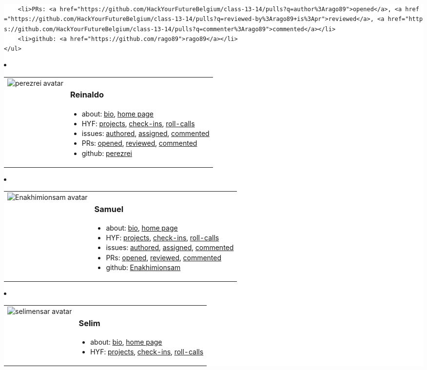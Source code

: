         <li>PRs: <a href="https://github.com/HackYourFutureBelgium/class-13-14/pulls?q=author%3Arago89">opened</a>, <a href="https://github.com/HackYourFutureBelgium/class-13-14/pulls?q=reviewed-by%3Arago89+is%3Apr">reviewed</a>, <a href="https://github.com/HackYourFutureBelgium/class-13-14/pulls?q=commenter%3Arago89">commented</a></li>
        <li>github: <a href="https://github.com/rago89">rago89</a></li>
    </ul>
  </td>
</tr></table> </li>
<li><table> <tr>
  <td><img src='./admin/avatars/students/perezrei.jpeg' height="150px" width="150px" alt='perezrei avatar' /></td>
  <td> <h3 display="inline">Reinaldo</h3>
    <ul>
       <li>about: <a href="./student-bios/perezrei.md" target="_blank">bio</a>,      <a href="https://perezrei.github.io">home page</a>        </li>        <li>HYF: <a href="https://github.com/HackYourFutureBelgium/class-13-14/projects/1?card_filter_query=assignee%3Aperezrei">projects</a>, <a href="https://github.com/HackYourFutureBelgium/class-13-14/issues?q=is%3Aissue+author%3Aperezrei+label%3Acheck-in">check-ins</a>, <a href="https://github.com/HackYourFutureBelgium/class-13-14/issues?q=is%3Aissue+commenter%3Aperezrei+label%3Aroll-call">roll-calls</a></li>
        <li>issues: <a href="https://github.com/HackYourFutureBelgium/class-13-14/issues?q=author%3Aperezrei">authored</a>, <a href="https://github.com/HackYourFutureBelgium/class-13-14/issues?q=assignee%3Aperezrei+is%3Aissue">assigned</a>, <a href="https://github.com/HackYourFutureBelgium/class-13-14/issues?q=commenter%3Aperezrei">commented</a></li>
        <li>PRs: <a href="https://github.com/HackYourFutureBelgium/class-13-14/pulls?q=author%3Aperezrei">opened</a>, <a href="https://github.com/HackYourFutureBelgium/class-13-14/pulls?q=reviewed-by%3Aperezrei+is%3Apr">reviewed</a>, <a href="https://github.com/HackYourFutureBelgium/class-13-14/pulls?q=commenter%3Aperezrei">commented</a></li>
        <li>github: <a href="https://github.com/perezrei">perezrei</a></li>
    </ul>
  </td>
</tr></table> </li>
<li><table> <tr>
  <td><img src='./admin/avatars/students/Enakhimionsam.jpeg' height="150px" width="150px" alt='Enakhimionsam avatar' /></td>
  <td> <h3 display="inline">Samuel</h3>
    <ul>
       <li>about: <a href="./student-bios/Enakhimionsam.md" target="_blank">bio</a>,      <a href="https://Enakhimionsam.github.io">home page</a>        </li>        <li>HYF: <a href="https://github.com/HackYourFutureBelgium/class-13-14/projects/1?card_filter_query=assignee%3AEnakhimionsam">projects</a>, <a href="https://github.com/HackYourFutureBelgium/class-13-14/issues?q=is%3Aissue+author%3AEnakhimionsam+label%3Acheck-in">check-ins</a>, <a href="https://github.com/HackYourFutureBelgium/class-13-14/issues?q=is%3Aissue+commenter%3AEnakhimionsam+label%3Aroll-call">roll-calls</a></li>
        <li>issues: <a href="https://github.com/HackYourFutureBelgium/class-13-14/issues?q=author%3AEnakhimionsam">authored</a>, <a href="https://github.com/HackYourFutureBelgium/class-13-14/issues?q=assignee%3AEnakhimionsam+is%3Aissue">assigned</a>, <a href="https://github.com/HackYourFutureBelgium/class-13-14/issues?q=commenter%3AEnakhimionsam">commented</a></li>
        <li>PRs: <a href="https://github.com/HackYourFutureBelgium/class-13-14/pulls?q=author%3AEnakhimionsam">opened</a>, <a href="https://github.com/HackYourFutureBelgium/class-13-14/pulls?q=reviewed-by%3AEnakhimionsam+is%3Apr">reviewed</a>, <a href="https://github.com/HackYourFutureBelgium/class-13-14/pulls?q=commenter%3AEnakhimionsam">commented</a></li>
        <li>github: <a href="https://github.com/Enakhimionsam">Enakhimionsam</a></li>
    </ul>
  </td>
</tr></table> </li>
<li><table> <tr>
  <td><img src='./admin/avatars/students/selimensar.jpeg' height="150px" width="150px" alt='selimensar avatar' /></td>
  <td> <h3 display="inline">Selim</h3>
    <ul>
       <li>about: <a href="./student-bios/selimensar.md" target="_blank">bio</a>,      <a href="https://selimensar.github.io">home page</a>        </li>        <li>HYF: <a href="https://github.com/HackYourFutureBelgium/class-13-14/projects/1?card_filter_query=assignee%3Aselimensar">projects</a>, <a href="https://github.com/HackYourFutureBelgium/class-13-14/issues?q=is%3Aissue+author%3Aselimensar+label%3Acheck-in">check-ins</a>, <a href="https://github.com/HackYourFutureBelgium/class-13-14/issues?q=is%3Aissue+commenter%3Aselimensar+label%3Aroll-call">roll-calls</a></li>